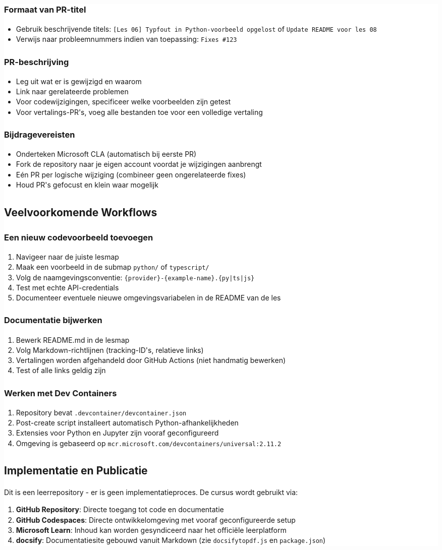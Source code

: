 ### Formaat van PR-titel

- Gebruik beschrijvende titels: `[Les 06] Typfout in Python-voorbeeld opgelost` of `Update README voor les 08`
- Verwijs naar probleemnummers indien van toepassing: `Fixes #123`

### PR-beschrijving

- Leg uit wat er is gewijzigd en waarom
- Link naar gerelateerde problemen
- Voor codewijzigingen, specificeer welke voorbeelden zijn getest
- Voor vertalings-PR's, voeg alle bestanden toe voor een volledige vertaling

### Bijdragevereisten

- Onderteken Microsoft CLA (automatisch bij eerste PR)
- Fork de repository naar je eigen account voordat je wijzigingen aanbrengt
- Eén PR per logische wijziging (combineer geen ongerelateerde fixes)
- Houd PR's gefocust en klein waar mogelijk

## Veelvoorkomende Workflows

### Een nieuw codevoorbeeld toevoegen

1. Navigeer naar de juiste lesmap
2. Maak een voorbeeld in de submap `python/` of `typescript/`
3. Volg de naamgevingsconventie: `{provider}-{example-name}.{py|ts|js}`
4. Test met echte API-credentials
5. Documenteer eventuele nieuwe omgevingsvariabelen in de README van de les

### Documentatie bijwerken

1. Bewerk README.md in de lesmap
2. Volg Markdown-richtlijnen (tracking-ID's, relatieve links)
3. Vertalingen worden afgehandeld door GitHub Actions (niet handmatig bewerken)
4. Test of alle links geldig zijn

### Werken met Dev Containers

1. Repository bevat `.devcontainer/devcontainer.json`
2. Post-create script installeert automatisch Python-afhankelijkheden
3. Extensies voor Python en Jupyter zijn vooraf geconfigureerd
4. Omgeving is gebaseerd op `mcr.microsoft.com/devcontainers/universal:2.11.2`

## Implementatie en Publicatie

Dit is een leerrepository - er is geen implementatieproces. De cursus wordt gebruikt via:

1. **GitHub Repository**: Directe toegang tot code en documentatie
2. **GitHub Codespaces**: Directe ontwikkelomgeving met vooraf geconfigureerde setup
3. **Microsoft Learn**: Inhoud kan worden gesyndiceerd naar het officiële leerplatform
4. **docsify**: Documentatiesite gebouwd vanuit Markdown (zie `docsifytopdf.js` en `package.json`)
